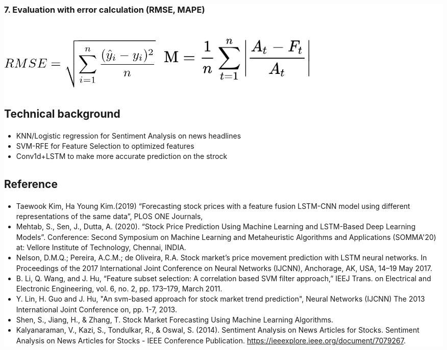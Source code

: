 ### 7. Evaluation with error calculation (RMSE, MAPE)

 <img src="images/rmse2.png" width="300" />
 
 <img src="images/mape2.png" width="300" />

## Technical background
- KNN/Logistic regression for Sentiment Analysis on news headlines
- SVM-RFE for Feature Selection to optimized features
- Conv1d+LSTM to make more accurate prediction on the strock


## Reference
- Taewook Kim, Ha Young Kim.(2019) “Forecasting stock prices with a feature fusion LSTM-CNN model using different representations of the same data”, PLOS ONE Journals,
- Mehtab, S., Sen, J., Dutta, A. (2020). “Stock Price Prediction Using Machine Learning and LSTM-Based Deep Learning Models”. Conference: Second Symposium on Machine Learning and Metaheuristic Algorithms and Applications (SOMMA'20) at: Vellore Institute of Technology, Chennai, INDIA.
- Nelson, D.M.Q.; Pereira, A.C.M.; de Oliveira, R.A. Stock market’s price movement prediction with LSTM neural networks. In Proceedings of the 2017 International Joint Conference on Neural Networks (IJCNN), Anchorage, AK, USA, 14–19 May 2017.
- B. Li, Q. Wang, and J. Hu, “Feature subset selection: A correlation based SVM filter approach,” IEEJ Trans. on Electrical and Electronic Engineering, vol. 6, no. 2, pp. 173–179, March 2011.
- Y. Lin, H. Guo and J. Hu, "An svm-based approach for stock market trend prediction", Neural Networks (IJCNN) The 2013 International Joint Conference on, pp. 1-7, 2013.
- Shen, S., Jiang, H., & Zhang, T. Stock Market Forecasting Using Machine Learning Algorithms. 
- Kalyanaraman, V., Kazi, S., Tondulkar, R., & Oswal, S. (2014). Sentiment Analysis on News Articles for Stocks. Sentiment Analysis on News Articles for Stocks - IEEE Conference Publication. https://ieeexplore.ieee.org/document/7079267.

